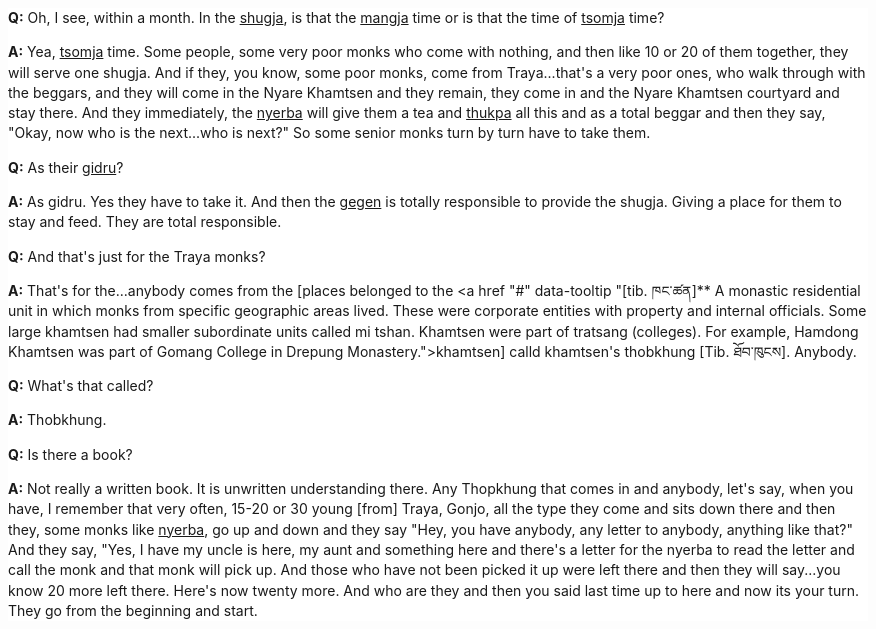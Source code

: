 **Q:**  Oh, I see, within a month. In the <a href="#" data-tooltip="[tib. བཞུགས་བྱ]** The Tsendrön monk official who was the &quot;on duty&quot; attendant at the Dalai Lama&#x27;s Secretariat (tib. གག). After the Gag was recessed [after the Drungja] and the Dalai Lama had returned to his room, the Tsendrön shugja stayed at the Gag like a guard. He attended to those who came for audiences, serving tea, snacks, and when the Dalai Lama&#x27;s call bell rang, he answered and stayed like an attendant.">shugja</a>, is that the <a href="#" data-tooltip="[tib. མང་ཇ]** The morning tea served to monks from all the monastic colleges at the main prayer assembly hall.">mangja</a> time or is that the time of <a href="#" data-tooltip="[tib. ཚོམ་ཇ]** The name of the khamtsen&#x27;s prayer assembly meetings at which tea was served.">tsomja</a> time?   

**A:**  Yea, <a href="#" data-tooltip="[tib. ཚོམ་ཇ]** The name of the khamtsen&#x27;s prayer assembly meetings at which tea was served.">tsomja</a> time. Some people, some very poor monks who come with nothing, and then like 10 or 20 of them together, they will serve one shugja. And if they, you know, some poor monks, come from Traya...that's a very poor ones, who walk through with the beggars, and they will come in the Nyare Khamtsen and they remain, they come in and the Nyare Khamtsen courtyard and stay there. And they immediately, the <a href="#" data-tooltip="[tib. གཉེར་པ]** A steward or manager. In some monasteries, the nyerba was in charge of storerooms under the authority of a higher manager called a chandzö.">nyerba</a> will give them a tea and <a href="#" data-tooltip="[tib. ཐུག་པ]** 1. A porridge or gruel-like soup typically made with tsamba, and if available, meat and cheese. 2. Noodle dishes in broth.">thukpa</a> all this and as a total beggar and then they say, "Okay, now who is the next...who is next?" So some senior monks turn by turn have to take them.   

**Q:**  As their <a href="#" data-tooltip="[tib. དགེ་ཕྲུག]** 1. Student. 2. Disciple. 3. Commonly the name for monks living with a gegen or teacher. These are more like wards than real disciples.">gidru</a>?   

**A:**  As gidru. Yes they have to take it. And then the <a href="#" data-tooltip="[tib. དགེ་རྒན]** 1. Teacher in a school. 2. In monastic settings it also refers to an adult monk who acted as a guardian to a younger monk. In such cases, the younger monk typically lived in the gegen&#x27;s apartment (shag). In monasteries, however, it could also mean a real teacher, or the monk who served as the guarantor for a new monk.">gegen</a> is totally responsible to provide the shugja. Giving a place for them to stay and feed. They are total responsible.   

**Q:**  And that's just for the Traya monks?   

**A:**  That's for the...anybody comes from the [places belonged to the <a href "#" data-tooltip "[tib. ཁང་ཚན]** A monastic residential unit in which monks from specific geographic areas lived. These were corporate entities with property and internal officials. Some large khamtsen had smaller subordinate units called mi tshan. Khamtsen were part of tratsang (colleges). For example, Hamdong Khamtsen was part of Gomang College in Drepung Monastery.">khamtsen</a>] calld khamtsen's thobkhung [Tib. ཐོབ་ཁུངས]. Anybody.   

**Q:**  What's that called?   

**A:**  Thobkhung.   

**Q:**  Is there a book?   

**A:**  Not really a written book. It is unwritten understanding there. Any Thopkhung that comes in and anybody, let's say, when you have, I remember that very often, 15-20 or 30 young [from] Traya, Gonjo, all the type they come and sits down there and then they, some monks like <a href="#" data-tooltip="[tib. གཉེར་པ]** A steward or manager. In some monasteries, the nyerba was in charge of storerooms under the authority of a higher manager called a chandzö.">nyerba</a>, go up and down and they say "Hey, you have anybody, any letter to anybody, anything like that?" And they say, "Yes, I have my uncle is here, my aunt and something here and there's a letter for the nyerba to read the letter and call the monk and that monk will pick up. And those who have not been picked it up were left there and then they will say...you know 20 more left there. Here's now twenty more. And who are they and then you said last time up to here and now its your turn. They go from the beginning and start.   
